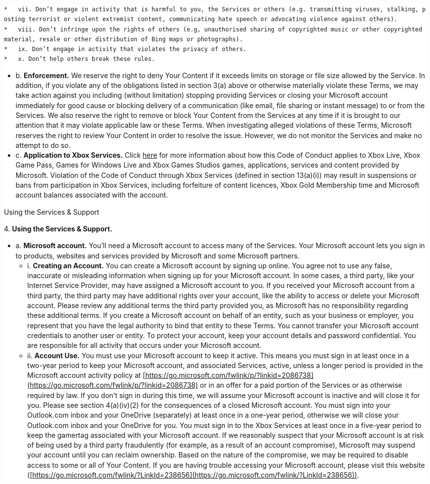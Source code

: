     *   vii. Don’t engage in activity that is harmful to you, the Services or others (e.g. transmitting viruses, stalking, posting terrorist or violent extremist content, communicating hate speech or advocating violence against others).
    *   viii. Don’t infringe upon the rights of others (e.g, unauthorised sharing of copyrighted music or other copyrighted material, resale or other distribution of Bing maps or photographs).
    *   ix. Don’t engage in activity that violates the privacy of others.
    *   x. Don’t help others break these rules.
*   b. **Enforcement.** We reserve the right to deny Your Content if it exceeds limits on storage or file size allowed by the Service. In addition, if you violate any of the obligations listed in section 3(a) above or otherwise materially violate these Terms, we may take action against you including (without limitation) stopping providing Services or closing your Microsoft account immediately for good cause or blocking delivery of a communication (like email, file sharing or instant message) to or from the Services. We also reserve the right to remove or block Your Content from the Services at any time if it is brought to our attention that it may violate applicable law or these Terms. When investigating alleged violations of these Terms, Microsoft reserves the right to review Your Content in order to resolve the issue. However, we do not monitor the Services and make no attempt to do so.
*   c. **Application to Xbox Services.** Click [here](https://go.microsoft.com/fwlink/?linkid=868531) for more information about how this Code of Conduct applies to Xbox Live, Xbox Game Pass, Games for Windows Live and Xbox Games Studios games, applications, services and content provided by Microsoft. Violation of the Code of Conduct through Xbox Services (defined in section 13(a)(i)) may result in suspensions or bans from participation in Xbox Services, including forfeiture of content licences, Xbox Gold Membership time and Microsoft account balances associated with the account.

Using the Services & Support

4\. **Using the Services & Support.**

*   a. **Microsoft account.** You’ll need a Microsoft account to access many of the Services. Your Microsoft account lets you sign in to products, websites and services provided by Microsoft and some Microsoft partners.
    *   i. **Creating an Account.** You can create a Microsoft account by signing up online. You agree not to use any false, inaccurate or misleading information when signing up for your Microsoft account. In some cases, a third party, like your Internet Service Provider, may have assigned a Microsoft account to you. If you received your Microsoft account from a third party, the third party may have additional rights over your account, like the ability to access or delete your Microsoft account. Please review any additional terms the third party provided you, as Microsoft has no responsibility regarding these additional terms. If you create a Microsoft account on behalf of an entity, such as your business or employer, you represent that you have the legal authority to bind that entity to these Terms. You cannot transfer your Microsoft account credentials to another user or entity. To protect your account, keep your account details and password confidential. You are responsible for all activity that occurs under your Microsoft account.
    *   ii. **Account Use.** You must use your Microsoft account to keep it active. This means you must sign in at least once in a two-year period to keep your Microsoft account, and associated Services, active, unless a longer period is provided in the Microsoft account activity policy at [https://go.microsoft.com/fwlink/p/?linkid=2086738](https://go.microsoft.com/fwlink/p/?linkid=2086738) or in an offer for a paid portion of the Services or as otherwise required by law. If you don’t sign in during this time, we will assume your Microsoft account is inactive and will close it for you. Please see section 4(a)(iv)(2) for the consequences of a closed Microsoft account. You must sign into your Outlook.com inbox and your OneDrive (separately) at least once in a one-year period, otherwise we will close your Outlook.com inbox and your OneDrive for you. You must sign in to the Xbox Services at least once in a five-year period to keep the gamertag associated with your Microsoft account. If we reasonably suspect that your Microsoft account is at risk of being used by a third party fraudulently (for example, as a result of an account compromise), Microsoft may suspend your account until you can reclaim ownership. Based on the nature of the compromise, we may be required to disable access to some or all of Your Content. If you are having trouble accessing your Microsoft account, please visit this website ([https://go.microsoft.com/fwlink/?LinkId=238656](https://go.microsoft.com/fwlink/?LinkId=238656)).